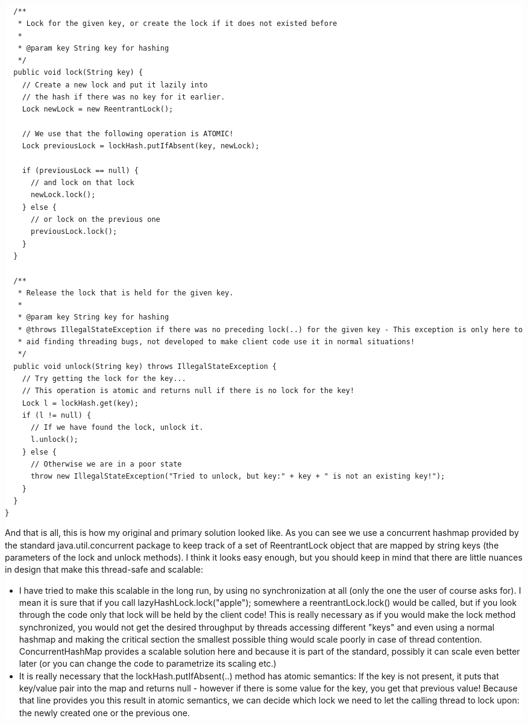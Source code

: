 	  /**
	   * Lock for the given key, or create the lock if it does not existed before
	   * 
	   * @param key String key for hashing
	   */
	  public void lock(String key) {
	    // Create a new lock and put it lazily into
	    // the hash if there was no key for it earlier.
	    Lock newLock = new ReentrantLock();
	
	    // We use that the following operation is ATOMIC!
	    Lock previousLock = lockHash.putIfAbsent(key, newLock);
	
	    if (previousLock == null) {
	      // and lock on that lock
	      newLock.lock();
	    } else {
	      // or lock on the previous one
	      previousLock.lock();
	    }
	  }
	
	  /**
	   * Release the lock that is held for the given key.
	   * 
	   * @param key String key for hashing
	   * @throws IllegalStateException if there was no preceding lock(..) for the given key - This exception is only here to
	   * aid finding threading bugs, not developed to make client code use it in normal situations!
	   */
	  public void unlock(String key) throws IllegalStateException {
	    // Try getting the lock for the key...
	    // This operation is atomic and returns null if there is no lock for the key!
	    Lock l = lockHash.get(key);
	    if (l != null) {
	      // If we have found the lock, unlock it.
	      l.unlock();
	    } else {
	      // Otherwise we are in a poor state
	      throw new IllegalStateException("Tried to unlock, but key:" + key + " is not an existing key!");
	    }
	  }
	}

And that is all, this is how my original and primary solution looked like. As you can see we use a concurrent hashmap provided by the standard java.util.concurrent package to keep track of a set of ReentrantLock object that are mapped by string keys (the parameters of the lock and unlock methods). I think it looks easy enough, but you should keep in mind that there are little nuances in design that make this thread-safe and scalable:

* I have tried to make this scalable in the long run, by using no synchronization at all (only the one the user of course asks for). I mean it is sure that if you call lazyHashLock.lock("apple"); somewhere a reentrantLock.lock() would be called, but if you look through the code only that lock will be held by the client code! This is really necessary as if you would make the lock method synchronized, you would not get the desired throughput by threads accessing different "keys" and even using a normal hashmap and making the critical section the smallest possible thing would scale poorly in case of thread contention. ConcurrentHashMap provides a scalable solution here and because it is part of the standard, possibly it can scale even better later (or you can change the code to parametrize its scaling etc.)
* It is really necessary that the lockHash.putIfAbsent(..) method has atomic semantics: If the key is not present, it puts that key/value pair into the map and returns null - however if there is some value for the key, you get that previous value! Because that line provides you this result in atomic semantics, we can decide which lock we need to let the calling thread to lock upon: the newly created one or the previous one.